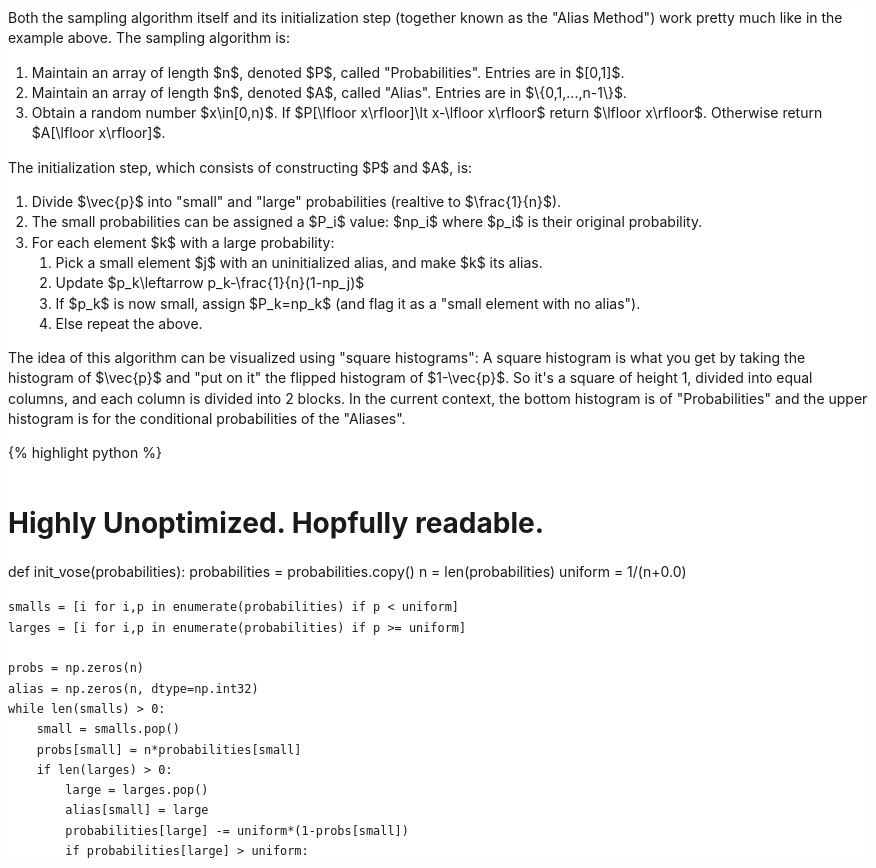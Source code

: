 <div><p>
Both the sampling algorithm itself and its initialization step (together known
as the "Alias Method") work pretty much like in the example above. The sampling
algorithm is:

<ol>
<li> Maintain an array of length $n$, denoted $P$, called "Probabilities". Entries
are in $[0,1]$.</li>
<li> Maintain an array of length $n$, denoted $A$, called "Alias". Entries are in
$\{0,1,...,n-1\}$.</li>
<li> Obtain a random number $x\in[0,n)$. If $P[\lfloor x\rfloor]\lt x-\lfloor
x\rfloor$ return $\lfloor x\rfloor$. Otherwise return $A[\lfloor x\rfloor]$.</li>
</ol>
</p></div>

<div><p>
The initialization step, which consists of constructing $P$ and $A$, is:

<ol>
<li> Divide $\vec{p}$ into "small" and "large" probabilities (realtive to
$\frac{1}{n}$).</li>
<li> The small probabilities can be assigned a $P_i$ value: $np_i$ where $p_i$ is
their original probability.</li>
<li> For each element $k$ with a large probability:
   <ol>
    <li> Pick a small element $j$ with an uninitialized alias, and make $k$ its
alias.</li>
    <li> Update $p_k\leftarrow p_k-\frac{1}{n}(1-np_j)$</li>
    <li> If $p_k$ is now small, assign $P_k=np_k$ (and flag it as a "small element with no alias").</li>
    <li> Else repeat the above.</li>
    </ol>
</li>
</ol>
</p></div>

<div><p>
The idea of this algorithm can be visualized using "square histograms": A
square histogram is what you get by taking the histogram of $\vec{p}$ and "put
on it" the flipped histogram of $1-\vec{p}$. So it's a square of height 1,
divided into equal columns, and each column is divided into 2 blocks. In the
current context, the bottom histogram is of "Probabilities" and the upper
histogram is for the conditional probabilities of the "Aliases".
</p></div>

{% highlight python %}
# Highly Unoptimized. Hopfully readable.

def init_vose(probabilities):
    probabilities = probabilities.copy()
    n = len(probabilities)
    uniform = 1/(n+0.0)

    smalls = [i for i,p in enumerate(probabilities) if p < uniform]
    larges = [i for i,p in enumerate(probabilities) if p >= uniform]

    probs = np.zeros(n)
    alias = np.zeros(n, dtype=np.int32)
    while len(smalls) > 0:
        small = smalls.pop()
        probs[small] = n*probabilities[small]
        if len(larges) > 0:
            large = larges.pop()
            alias[small] = large
            probabilities[large] -= uniform*(1-probs[small])
            if probabilities[large] > uniform: